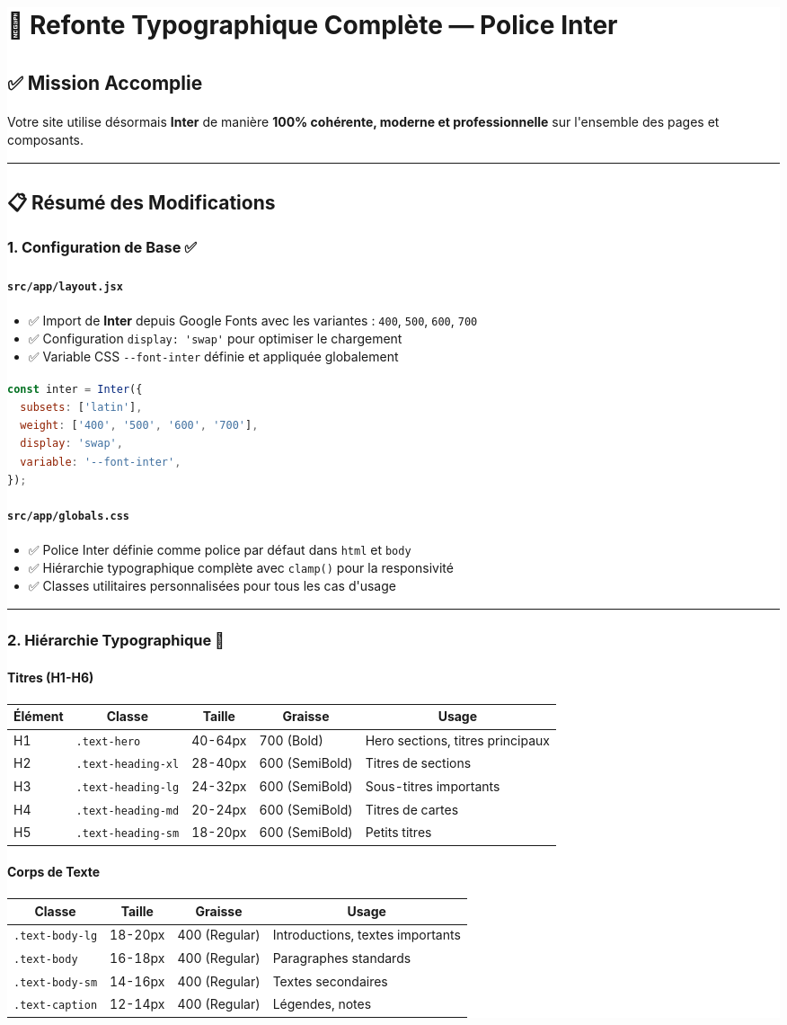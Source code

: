 # 🎨 Refonte Typographique Complète — Police Inter

## ✅ Mission Accomplie

Votre site utilise désormais **Inter** de manière **100% cohérente, moderne et professionnelle** sur l'ensemble des pages et composants.

---

## 📋 Résumé des Modifications

### 1. **Configuration de Base** ✅

#### **`src/app/layout.jsx`**
- ✅ Import de **Inter** depuis Google Fonts avec les variantes : `400`, `500`, `600`, `700`
- ✅ Configuration `display: 'swap'` pour optimiser le chargement
- ✅ Variable CSS `--font-inter` définie et appliquée globalement

```jsx
const inter = Inter({
  subsets: ['latin'],
  weight: ['400', '500', '600', '700'],
  display: 'swap',
  variable: '--font-inter',
});
```

#### **`src/app/globals.css`**
- ✅ Police Inter définie comme police par défaut dans `html` et `body`
- ✅ Hiérarchie typographique complète avec `clamp()` pour la responsivité
- ✅ Classes utilitaires personnalisées pour tous les cas d'usage

---

### 2. **Hiérarchie Typographique** 📐

#### **Titres (H1-H6)**
| Élément | Classe | Taille | Graisse | Usage |
|---------|--------|--------|---------|-------|
| H1 | `.text-hero` | 40-64px | 700 (Bold) | Hero sections, titres principaux |
| H2 | `.text-heading-xl` | 28-40px | 600 (SemiBold) | Titres de sections |
| H3 | `.text-heading-lg` | 24-32px | 600 (SemiBold) | Sous-titres importants |
| H4 | `.text-heading-md` | 20-24px | 600 (SemiBold) | Titres de cartes |
| H5 | `.text-heading-sm` | 18-20px | 600 (SemiBold) | Petits titres |

#### **Corps de Texte**
| Classe | Taille | Graisse | Usage |
|--------|--------|---------|-------|
| `.text-body-lg` | 18-20px | 400 (Regular) | Introductions, textes importants |
| `.text-body` | 16-18px | 400 (Regular) | Paragraphes standards |
| `.text-body-sm` | 14-16px | 400 (Regular) | Textes secondaires |
| `.text-caption` | 12-14px | 400 (Regular) | Légendes, notes |
